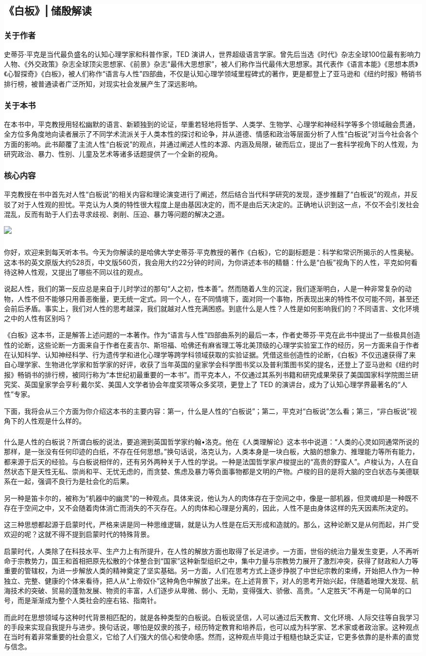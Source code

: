 ## 《白板》| 储殷解读

### 关于作者

史蒂芬·平克是当代最负盛名的认知心理学家和科普作家，TED 演讲人，世界超级语言学家。曾先后当选《时代》杂志全球100位最有影响力人物、《外交政策》杂志全球顶尖思想家、《前景》杂志“最伟大思想家”，被人们称作当代最伟大思想家。其代表作《语言本能》《思想本质》《心智探奇》《白板》，被人们称作“语言与人性”四部曲，不仅是认知心理学领域里程碑式的著作，更是都登上了亚马逊和《纽约时报》畅销书排行榜，被普通读者广泛所知，对现实社会发展产生了深远影响。     

### 关于本书

在本书中，平克教授用轻松幽默的语言、新颖独到的论证，举重若轻地将哲学、人类学、生物学、心理学和神经科学等多个领域融会贯通，全方位多角度地向读者展示了不同学术流派关于人类本性的探讨和论争，并从道德、情感和政治等层面分析了人性“白板说”对当今社会各个方面的影响。此书颠覆了主流人性“白板说”的观点，并通过阐述人性的本源、内涵及局限，破而后立，提出了一套科学视角下的人性观，为研究政治、暴力、性别、儿童及艺术等诸多话题提供了一个全新的视角。  

### 核心内容

平克教授在书中首先对人性“白板说”的相关内容和理论演变进行了阐述，然后结合当代科学研究的发现，逐步推翻了“白板说”的观点，并反驳了对于人性观的担忧。平克认为人类的特性很大程度上是由基因决定的，而不是由后天决定的。正确地认识到这一点，不仅不会引发社会混乱，反而有助于人们去寻求歧视、剥削、压迫、暴力等问题的解决之道。     

<img  src="https://piccdn3.umiwi.com/img/201711/03/201711031921275085264275.jpg" width="0"/>

###  



你好，欢迎来到每天听本书。今天为你解读的是哈佛大学史蒂芬·平克教授的著作《白板》，它的副标题是：科学和常识所揭示的人性奥秘。这本书的英文原版大约528页，中文版560页，我会用大约22分钟的时间，为你讲述本书的精髓：什么是“白板”视角下的人性，平克如何看待这种人性观，又提出了哪些不同以往的观点。

说起人性，我们的第一反应总是来自于儿时学过的那句“人之初，性本善”。然而随着人生的沉淀，我们逐渐明白，人是一种非常复杂的动物，人性不但不能够只用善恶衡量，更无统一定式。同一个人，在不同情境下，面对同一个事物，所表现出来的特性不仅可能不同，甚至还会前后矛盾。事实上，我们对人性的思考越深，我们就越对人性充满困惑。到底什么是人性？人性是如何影响我们的？不同语言、文化环境之中的人性有区别吗？

《白板》这本书，正是解答上述问题的一本著作。作为“语言与人性”四部曲系列的最后一本，作者史蒂芬·平克在此书中提出了一些极具创造性的论断，这些论断一方面来自于作者在麦吉尔、斯坦福、哈佛还有麻省理工等北美顶级的心理学实验室工作的经历，另一方面来自于作者在认知科学、认知神经科学、行为遗传学和进化心理学等跨学科领域获取的实验证据。凭借这些创造性的论断，《白板》不仅迅速获得了来自心理学家、生物进化学家和哲学家的好评，收获了当年英国的皇家学会科学图书奖以及普利策图书奖的提名，还登上了亚马逊和《纽约时报》畅销书的排行榜，被同行称为“本世纪初最重要的一本书”。而平克本人，不仅通过其系列书籍和研究成果荣获了美国国家科学院图兰研究奖、英国皇家学会亨利·戴尔奖、美国人文学者协会年度奖项等众多奖项，更登上了 TED 的演讲台，成为了认知心理学界最著名的“人性”专家。

下面，我将会从三个方面为你介绍这本书的主要内容：第一，什么是人性的“白板说”；第二，平克对“白板说”怎么看；第三，“非白板说”视角下的人性观是什么样的。

###  



什么是人性的白板说？所谓白板的说法，要追溯到英国哲学家约翰•洛克。他在《人类理解论》这本书中说道：“人类的心灵如同通常所说的那样，是一张没有任何印迹的白纸，不存在任何思想。”换句话说，洛克认为，人类本身是一块白板，大脑的想象力、推理能力等所有能力，都来源于后天的经验。与白板说相伴的，还有另外两种关于人性的学说。一种是法国哲学家卢梭提出的“高贵的野蛮人”。卢梭认为，人在自然状态下是天性无私、崇尚和平、无忧无虑的，而贪婪、焦虑及暴力等负面事物都是文明的产物。卢梭的目的是将大脑的空白状态与美德联系在一起，强调不良行为是社会化的后果。

另一种是笛卡尔的，被称为“机器中的幽灵”的一种观点。具体来说，他认为人的肉体存在于空间之中，像是一部机器，但灵魂却是一种既不存在于空间之中，又不会随着肉体消亡而消失的不灭存在。人的肉体和心理是分离的，因此，人性不是由身体这样的先天因素所决定的。

这三种思想都起源于启蒙时代，严格来讲是同一种思维逻辑，就是认为人性是在后天形成和造就的。那么，这种论断又是从何而起，并广受欢迎的呢？这就不得不提到启蒙时代的特殊背景。

启蒙时代，人类除了在科技水平、生产力上有所提升，在人性的解放方面也取得了长足进步。一方面，世俗的统治力量发生变更，人不再听命于宗教势力，国王和首相把原先松散的个体整合到“国家”这种新型组织之中，集中力量与宗教势力展开了激烈冲突，获得了财政和人力等重要的管辖权，为进一步解放人类的精神奠定了坚实基础。另一方面，人们在思考方式上逐步挣脱了中世纪宗教的束缚，开始把人作为一种独立、完整、健康的个体来看待，把人从“上帝奴仆”这种角色中解放了出来。在上述背景下，对人的思考开始兴起，伴随着地理大发现、航海技术的突破、贸易的蓬勃发展、物资的丰富，人们逐步从卑微、弱小、无助，变得强大、骄傲、高贵。“人定胜天”不再是一句简单的口号，而是渐渐成为整个人类社会的座右铭、指南针。

而此时在思想领域与这种时代背景相匹配的，就是各种类型的白板说。白板说坚信，人可以通过后天教育、文化环境、人际交往等自我学习的手段来实现自我提升与进步。换句话说，哪怕是奴隶的孩子，经历特定教育和培养后，也可以成为科学家、艺术家或者政治家。这种观点在当时有着非常重要的社会意义，它给了人们强大的信心和使命感。然而，这种观点毕竟过于粗糙也缺乏实证，它更多依靠的是朴素的直觉与信念。
